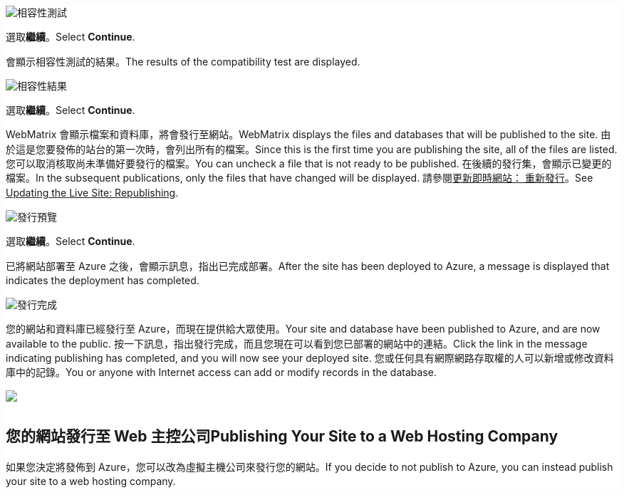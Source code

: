 ![相容性測試](publishing/_static/image7.png)

<span data-ttu-id="e0e66-171">選取**繼續**。</span><span class="sxs-lookup"><span data-stu-id="e0e66-171">Select **Continue**.</span></span>

<span data-ttu-id="e0e66-172">會顯示相容性測試的結果。</span><span class="sxs-lookup"><span data-stu-id="e0e66-172">The results of the compatibility test are displayed.</span></span>

![相容性結果](publishing/_static/image8.png)

<span data-ttu-id="e0e66-174">選取**繼續**。</span><span class="sxs-lookup"><span data-stu-id="e0e66-174">Select **Continue**.</span></span>

<span data-ttu-id="e0e66-175">WebMatrix 會顯示檔案和資料庫，將會發行至網站。</span><span class="sxs-lookup"><span data-stu-id="e0e66-175">WebMatrix displays the files and databases that will be published to the site.</span></span> <span data-ttu-id="e0e66-176">由於這是您要發佈的站台的第一次時，會列出所有的檔案。</span><span class="sxs-lookup"><span data-stu-id="e0e66-176">Since this is the first time you are publishing the site, all of the files are listed.</span></span> <span data-ttu-id="e0e66-177">您可以取消核取尚未準備好要發行的檔案。</span><span class="sxs-lookup"><span data-stu-id="e0e66-177">You can uncheck a file that is not ready to be published.</span></span> <span data-ttu-id="e0e66-178">在後續的發行集，會顯示已變更的檔案。</span><span class="sxs-lookup"><span data-stu-id="e0e66-178">In the subsequent publications, only the files that have changed will be displayed.</span></span> <span data-ttu-id="e0e66-179">請參閱[更新即時網站： 重新發行](#update)。</span><span class="sxs-lookup"><span data-stu-id="e0e66-179">See [Updating the Live Site: Republishing](#update).</span></span>

![發行預覽](publishing/_static/image9.png)

<span data-ttu-id="e0e66-181">選取**繼續**。</span><span class="sxs-lookup"><span data-stu-id="e0e66-181">Select **Continue**.</span></span>

<span data-ttu-id="e0e66-182">已將網站部署至 Azure 之後，會顯示訊息，指出已完成部署。</span><span class="sxs-lookup"><span data-stu-id="e0e66-182">After the site has been deployed to Azure, a message is displayed that indicates the deployment has completed.</span></span>

![發行完成](publishing/_static/image10.png)

<span data-ttu-id="e0e66-184">您的網站和資料庫已經發行至 Azure，而現在提供給大眾使用。</span><span class="sxs-lookup"><span data-stu-id="e0e66-184">Your site and database have been published to Azure, and are now available to the public.</span></span> <span data-ttu-id="e0e66-185">按一下訊息，指出發行完成，而且您現在可以看到您已部署的網站中的連結。</span><span class="sxs-lookup"><span data-stu-id="e0e66-185">Click the link in the message indicating publishing has completed, and you will now see your deployed site.</span></span> <span data-ttu-id="e0e66-186">您或任何具有網際網路存取權的人可以新增或修改資料庫中的記錄。</span><span class="sxs-lookup"><span data-stu-id="e0e66-186">You or anyone with Internet access can add or modify records in the database.</span></span>

![](publishing/_static/image11.png)

<a id="host"></a>
## <a name="publishing-your-site-to-a-web-hosting-company"></a><span data-ttu-id="e0e66-187">您的網站發行至 Web 主控公司</span><span class="sxs-lookup"><span data-stu-id="e0e66-187">Publishing Your Site to a Web Hosting Company</span></span>

<span data-ttu-id="e0e66-188">如果您決定將發佈到 Azure，您可以改為虛擬主機公司來發行您的網站。</span><span class="sxs-lookup"><span data-stu-id="e0e66-188">If you decide to not publish to Azure, you can instead publish your site to a web hosting company.</span></span>
